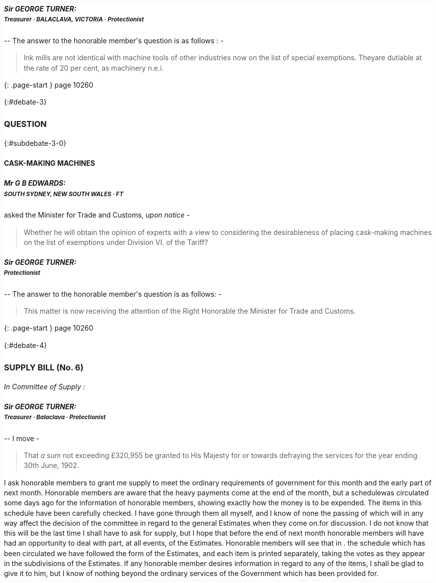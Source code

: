 ##### Sir GEORGE TURNER:<br><small class="text-muted">Treasurer &middot; BALACLAVA, VICTORIA &middot; Protectionist</small>

-- The answer to the honorable member's question is as follows :  - 

  >Ink mills are not identical with machine tools of other industries now on the list of special exemptions. Theyare dutiable at the rate of 20 per cent, as machinery n.e.i. 

{: .page-start }
page 10260

{:#debate-3}
### QUESTION

{:#subdebate-3-0}
#### CASK-MAKING MACHINES

##### Mr G B EDWARDS:<br><small class="text-muted">SOUTH SYDNEY, NEW SOUTH WALES &middot; FT</small>

asked the Minister for Trade and Customs,  *upon notice -* 

  >Whether he will obtain the opinion of experts with a view to considering the desirableness of placing cask-making machines on the list of exemptions under Division VI. of the Tariff? 

##### Sir GEORGE TURNER:<br><small class="text-muted">Protectionist</small>

-- The answer to the honorable member's question is as follows: - 

  >This matter is now receiving the attention of the Right Honorable the Minister for Trade and Customs. 

{: .page-start }
page 10260

{:#debate-4}
### SUPPLY BILL (No. 6)


 *In Committee of Supply :* 


##### Sir GEORGE TURNER:<br><small class="text-muted">Treasurer &middot; Balaclava &middot; Protectionist</small>

-- I move - 

  >That  *a*  sum not exceeding £320,955 be granted to His Majesty for  or  towards defraying the services for the year ending 30th June, 1902. 

I ask honorable members to grant me supply to meet the ordinary requirements of government for this month and the early part of next month. Honorable members are aware that the heavy payments come at the end of the month, but a schedulewas circulated some days ago for the information of honorable members, showing exactly how the money is to be expended. The items in this schedule have been carefully checked. I have gone through them all myself, and I know  of  none the passing of which will in any way affect the decision of the committee in regard to the general Estimates when they come on.for discussion. I do not know that this will be the last time I shall have to ask for supply, but I hope that before the end of next month honorable members will have had an opportunity to deal with part, at all events, of the Estimates. Honorable members will see that in . the schedule which has been circulated we have followed the form of the Estimates, and each item is printed separately, taking the votes as they appear in the subdivisions of the Estimates. If any honorable member desires information in regard to any of the items, I shall be glad to give it to him, but I know of nothing beyond the ordinary services of the Government which has been provided for. 

